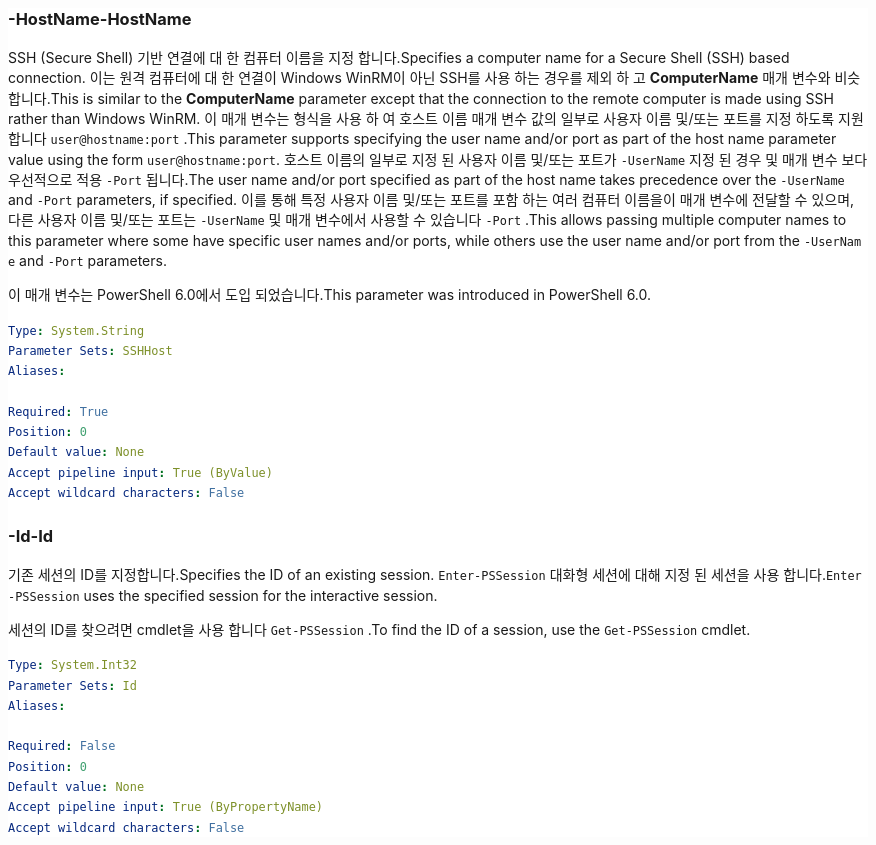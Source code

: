 ### <span data-ttu-id="1926f-253">-HostName</span><span class="sxs-lookup"><span data-stu-id="1926f-253">-HostName</span></span>

<span data-ttu-id="1926f-254">SSH (Secure Shell) 기반 연결에 대 한 컴퓨터 이름을 지정 합니다.</span><span class="sxs-lookup"><span data-stu-id="1926f-254">Specifies a computer name for a Secure Shell (SSH) based connection.</span></span> <span data-ttu-id="1926f-255">이는 원격 컴퓨터에 대 한 연결이 Windows WinRM이 아닌 SSH를 사용 하는 경우를 제외 하 고 **ComputerName** 매개 변수와 비슷합니다.</span><span class="sxs-lookup"><span data-stu-id="1926f-255">This is similar to the **ComputerName** parameter except that the connection to the remote computer is made using SSH rather than Windows WinRM.</span></span> <span data-ttu-id="1926f-256">이 매개 변수는 형식을 사용 하 여 호스트 이름 매개 변수 값의 일부로 사용자 이름 및/또는 포트를 지정 하도록 지원 합니다 `user@hostname:port` .</span><span class="sxs-lookup"><span data-stu-id="1926f-256">This parameter supports specifying the user name and/or port as part of the host name parameter value using the form `user@hostname:port`.</span></span> <span data-ttu-id="1926f-257">호스트 이름의 일부로 지정 된 사용자 이름 및/또는 포트가 `-UserName` 지정 된 경우 및 매개 변수 보다 우선적으로 적용 `-Port` 됩니다.</span><span class="sxs-lookup"><span data-stu-id="1926f-257">The user name and/or port specified as part of the host name takes precedence over the `-UserName` and `-Port` parameters, if specified.</span></span> <span data-ttu-id="1926f-258">이를 통해 특정 사용자 이름 및/또는 포트를 포함 하는 여러 컴퓨터 이름을이 매개 변수에 전달할 수 있으며, 다른 사용자 이름 및/또는 포트는 `-UserName` 및 매개 변수에서 사용할 수 있습니다 `-Port` .</span><span class="sxs-lookup"><span data-stu-id="1926f-258">This allows passing multiple computer names to this parameter where some have specific user names and/or ports, while others use the user name and/or port from the `-UserName` and `-Port` parameters.</span></span>

<span data-ttu-id="1926f-259">이 매개 변수는 PowerShell 6.0에서 도입 되었습니다.</span><span class="sxs-lookup"><span data-stu-id="1926f-259">This parameter was introduced in PowerShell 6.0.</span></span>

```yaml
Type: System.String
Parameter Sets: SSHHost
Aliases:

Required: True
Position: 0
Default value: None
Accept pipeline input: True (ByValue)
Accept wildcard characters: False
```

### <span data-ttu-id="1926f-260">-Id</span><span class="sxs-lookup"><span data-stu-id="1926f-260">-Id</span></span>

<span data-ttu-id="1926f-261">기존 세션의 ID를 지정합니다.</span><span class="sxs-lookup"><span data-stu-id="1926f-261">Specifies the ID of an existing session.</span></span> <span data-ttu-id="1926f-262">`Enter-PSSession` 대화형 세션에 대해 지정 된 세션을 사용 합니다.</span><span class="sxs-lookup"><span data-stu-id="1926f-262">`Enter-PSSession` uses the specified session for the interactive session.</span></span>

<span data-ttu-id="1926f-263">세션의 ID를 찾으려면 cmdlet을 사용 합니다 `Get-PSSession` .</span><span class="sxs-lookup"><span data-stu-id="1926f-263">To find the ID of a session, use the `Get-PSSession` cmdlet.</span></span>

```yaml
Type: System.Int32
Parameter Sets: Id
Aliases:

Required: False
Position: 0
Default value: None
Accept pipeline input: True (ByPropertyName)
Accept wildcard characters: False
```
